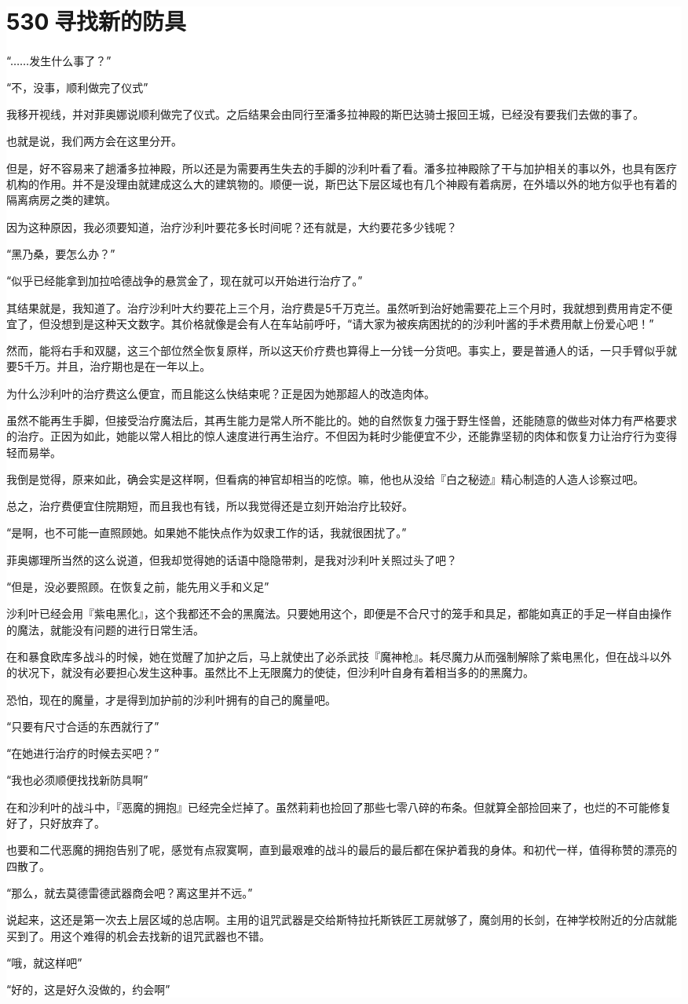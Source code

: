 # 530 寻找新的防具

“……发生什么事了？”

“不，没事，顺利做完了仪式”

我移开视线，并对菲奥娜说顺利做完了仪式。之后结果会由同行至潘多拉神殿的斯巴达骑士报回王城，已经没有要我们去做的事了。

也就是说，我们两方会在这里分开。

但是，好不容易来了趟潘多拉神殿，所以还是为需要再生失去的手脚的沙利叶看了看。潘多拉神殿除了干与加护相关的事以外，也具有医疗机构的作用。并不是没理由就建成这么大的建筑物的。顺便一说，斯巴达下层区域也有几个神殿有着病房，在外墙以外的地方似乎也有着的隔离病房之类的建筑。

因为这种原因，我必须要知道，治疗沙利叶要花多长时间呢？还有就是，大约要花多少钱呢？

“黑乃桑，要怎么办？”

“似乎已经能拿到加拉哈德战争的悬赏金了，现在就可以开始进行治疗了。”

其结果就是，我知道了。治疗沙利叶大约要花上三个月，治疗费是5千万克兰。虽然听到治好她需要花上三个月时，我就想到费用肯定不便宜了，但没想到是这种天文数字。其价格就像是会有人在车站前呼吁，“请大家为被疾病困扰的的沙利叶酱的手术费用献上份爱心吧！”

然而，能将右手和双腿，这三个部位然全恢复原样，所以这天价疗费也算得上一分钱一分货吧。事实上，要是普通人的话，一只手臂似乎就要5千万。并且，治疗期也是在一年以上。

为什么沙利叶的治疗费这么便宜，而且能这么快结束呢？正是因为她那超人的改造肉体。

虽然不能再生手脚，但接受治疗魔法后，其再生能力是常人所不能比的。她的自然恢复力强于野生怪兽，还能随意的做些对体力有严格要求的治疗。正因为如此，她能以常人相比的惊人速度进行再生治疗。不但因为耗时少能便宜不少，还能靠坚韧的肉体和恢复力让治疗行为变得轻而易举。

我倒是觉得，原来如此，确会实是这样啊，但看病的神官却相当的吃惊。嘛，他也从没给『白之秘迹』精心制造的人造人诊察过吧。

总之，治疗费便宜住院期短，而且我也有钱，所以我觉得还是立刻开始治疗比较好。

“是啊，也不可能一直照顾她。如果她不能快点作为奴隶工作的话，我就很困扰了。”

菲奥娜理所当然的这么说道，但我却觉得她的话语中隐隐带刺，是我对沙利叶关照过头了吧？

“但是，没必要照顾。在恢复之前，能先用义手和义足”

沙利叶已经会用『紫电黑化』，这个我都还不会的黑魔法。只要她用这个，即便是不合尺寸的笼手和具足，都能如真正的手足一样自由操作的魔法，就能没有问题的进行日常生活。

在和暴食欧库多战斗的时候，她在觉醒了加护之后，马上就使出了必杀武技『魔神枪』。耗尽魔力从而强制解除了紫电黑化，但在战斗以外的状况下，就没有必要担心发生这种事。虽然比不上无限魔力的使徒，但沙利叶自身有着相当多的的黑魔力。

恐怕，现在的魔量，才是得到加护前的沙利叶拥有的自己的魔量吧。

“只要有尺寸合适的东西就行了”

“在她进行治疗的时候去买吧？”

“我也必须顺便找找新防具啊”

在和沙利叶的战斗中，『恶魔的拥抱』已经完全烂掉了。虽然莉莉也捡回了那些七零八碎的布条。但就算全部捡回来了，也烂的不可能修复好了，只好放弃了。

也要和二代恶魔的拥抱告别了呢，感觉有点寂寞啊，直到最艰难的战斗的最后的最后都在保护着我的身体。和初代一样，值得称赞的漂亮的四散了。

“那么，就去莫德雷德武器商会吧？离这里并不远。”

说起来，这还是第一次去上层区域的总店啊。主用的诅咒武器是交给斯特拉托斯铁匠工房就够了，魔剑用的长剑，在神学校附近的分店就能买到了。用这个难得的机会去找新的诅咒武器也不错。

“哦，就这样吧”

“好的，这是好久没做的，约会啊”

